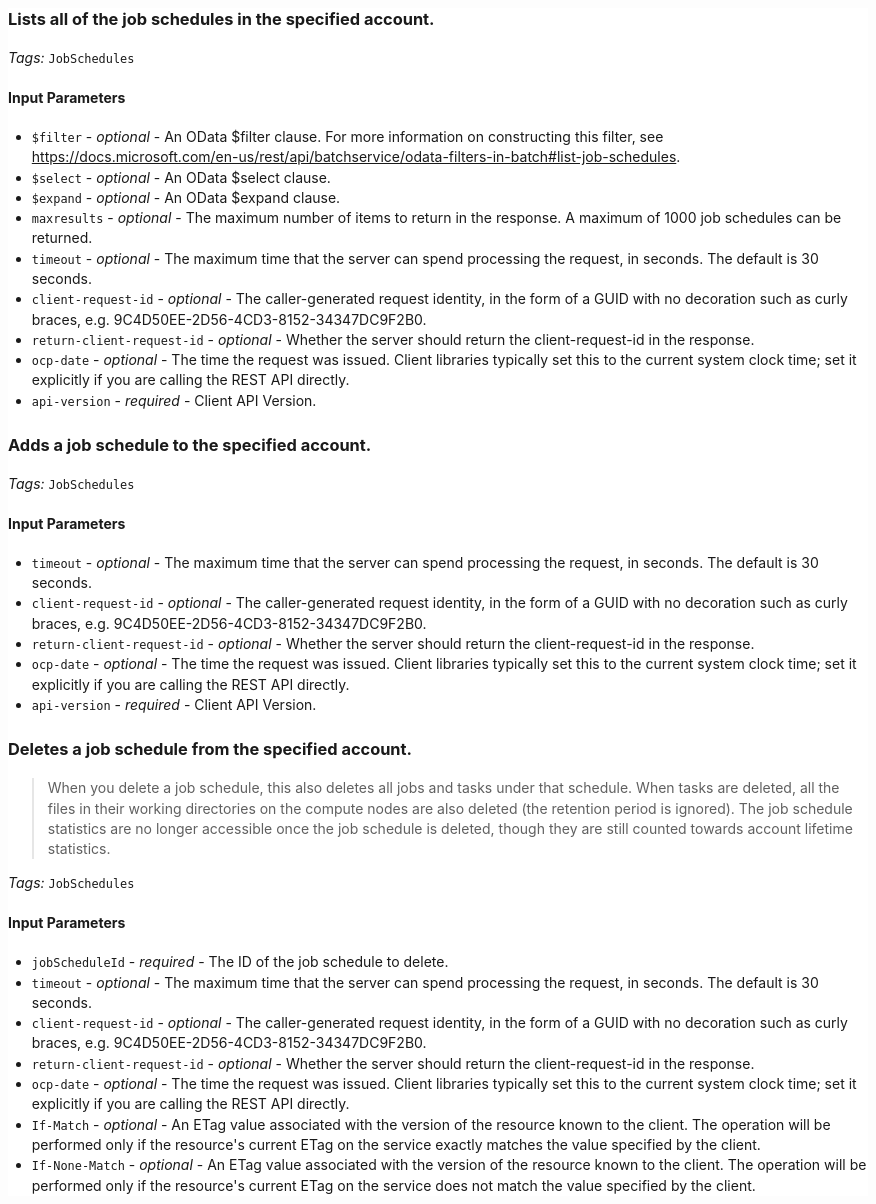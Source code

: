### Lists all of the job schedules in the specified account.

*Tags:* `JobSchedules`

#### Input Parameters
* `$filter` - _optional_ - An OData $filter clause. For more information on constructing this filter, see https://docs.microsoft.com/en-us/rest/api/batchservice/odata-filters-in-batch#list-job-schedules.
* `$select` - _optional_ - An OData $select clause.
* `$expand` - _optional_ - An OData $expand clause.
* `maxresults` - _optional_ - The maximum number of items to return in the response. A maximum of 1000 job schedules can be returned.
* `timeout` - _optional_ - The maximum time that the server can spend processing the request, in seconds. The default is 30 seconds.
* `client-request-id` - _optional_ - The caller-generated request identity, in the form of a GUID with no decoration such as curly braces, e.g. 9C4D50EE-2D56-4CD3-8152-34347DC9F2B0.
* `return-client-request-id` - _optional_ - Whether the server should return the client-request-id in the response.
* `ocp-date` - _optional_ - The time the request was issued. Client libraries typically set this to the current system clock time; set it explicitly if you are calling the REST API directly.
* `api-version` - _required_ - Client API Version.

### Adds a job schedule to the specified account.

*Tags:* `JobSchedules`

#### Input Parameters
* `timeout` - _optional_ - The maximum time that the server can spend processing the request, in seconds. The default is 30 seconds.
* `client-request-id` - _optional_ - The caller-generated request identity, in the form of a GUID with no decoration such as curly braces, e.g. 9C4D50EE-2D56-4CD3-8152-34347DC9F2B0.
* `return-client-request-id` - _optional_ - Whether the server should return the client-request-id in the response.
* `ocp-date` - _optional_ - The time the request was issued. Client libraries typically set this to the current system clock time; set it explicitly if you are calling the REST API directly.
* `api-version` - _required_ - Client API Version.

### Deletes a job schedule from the specified account.

> When you delete a job schedule, this also deletes all jobs and tasks under that schedule. When tasks are deleted, all the files in their working directories on the compute nodes are also deleted (the retention period is ignored). The job schedule statistics are no longer accessible once the job schedule is deleted, though they are still counted towards account lifetime statistics.

*Tags:* `JobSchedules`

#### Input Parameters
* `jobScheduleId` - _required_ - The ID of the job schedule to delete.
* `timeout` - _optional_ - The maximum time that the server can spend processing the request, in seconds. The default is 30 seconds.
* `client-request-id` - _optional_ - The caller-generated request identity, in the form of a GUID with no decoration such as curly braces, e.g. 9C4D50EE-2D56-4CD3-8152-34347DC9F2B0.
* `return-client-request-id` - _optional_ - Whether the server should return the client-request-id in the response.
* `ocp-date` - _optional_ - The time the request was issued. Client libraries typically set this to the current system clock time; set it explicitly if you are calling the REST API directly.
* `If-Match` - _optional_ - An ETag value associated with the version of the resource known to the client. The operation will be performed only if the resource's current ETag on the service exactly matches the value specified by the client.
* `If-None-Match` - _optional_ - An ETag value associated with the version of the resource known to the client. The operation will be performed only if the resource's current ETag on the service does not match the value specified by the client.